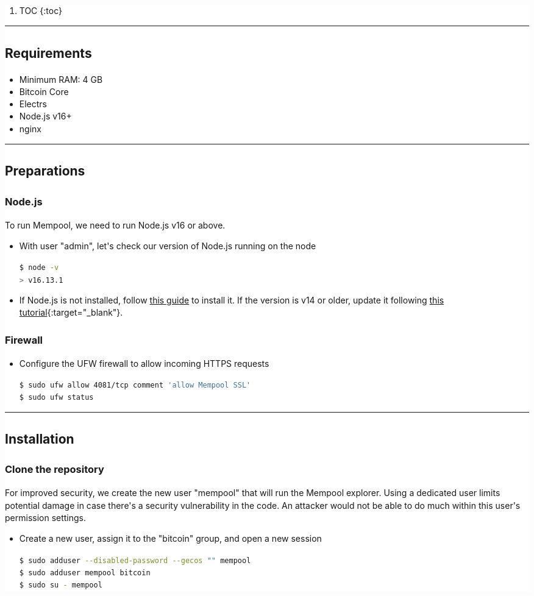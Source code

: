 1. TOC
{:toc}

---

## Requirements

* Minimum RAM: 4 GB
* Bitcoin Core
* Electrs
* Node.js v16+
* nginx

---

## Preparations

### Node.js

To run Mempool, we need to run Node.js v16 or above.

* With user "admin", let's check our version of Node.js running on the node

  ```sh
  $ node -v
  > v16.13.1
  ```

* If Node.js is not installed, follow [this guide](../../bitcoin/blockchain-explorer.md#install-nodejs) to install it. If the version is v14 or older, update it following [this tutorial](https://phoenixnap.com/kb/update-node-js-version){:target="_blank"}.

### Firewall

* Configure the UFW firewall to allow incoming HTTPS requests

  ```sh
  $ sudo ufw allow 4081/tcp comment 'allow Mempool SSL'
  $ sudo ufw status
  ```

---

## Installation

### Clone the repository

For improved security, we create the new user "mempool" that will run the Mempool explorer. Using a dedicated user limits potential damage in case there's a security vulnerability in the code. An attacker would not be able to do much within this user's permission settings.

* Create a new user, assign it to the "bitcoin" group, and open a new session

  ```sh
  $ sudo adduser --disabled-password --gecos "" mempool
  $ sudo adduser mempool bitcoin
  $ sudo su - mempool
  ```
